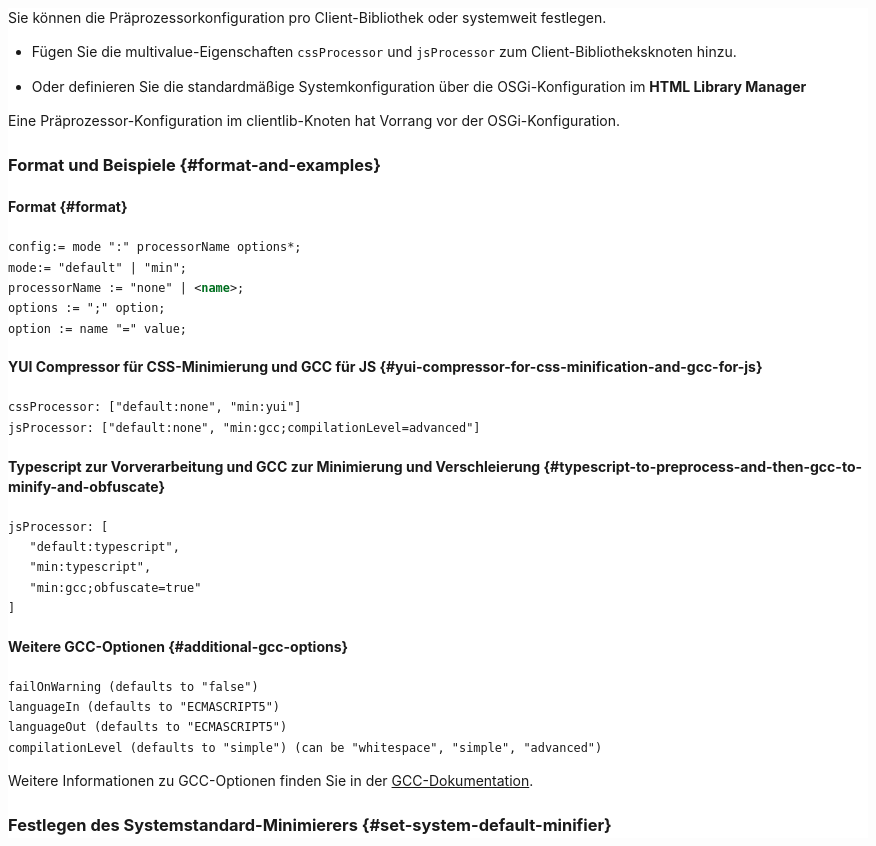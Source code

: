 Sie können die Präprozessorkonfiguration pro Client-Bibliothek oder systemweit festlegen.

* Fügen Sie die multivalue-Eigenschaften `cssProcessor` und `jsProcessor` zum Client-Bibliotheksknoten hinzu.

* Oder definieren Sie die standardmäßige Systemkonfiguration über die OSGi-Konfiguration im **HTML Library Manager**

Eine Präprozessor-Konfiguration im clientlib-Knoten hat Vorrang vor der OSGi-Konfiguration.

### Format und Beispiele {#format-and-examples}

#### Format {#format}

```xml
config:= mode ":" processorName options*;
mode:= "default" | "min";
processorName := "none" | <name>;
options := ";" option;
option := name "=" value;
```

#### YUI Compressor für CSS-Minimierung und GCC für JS {#yui-compressor-for-css-minification-and-gcc-for-js}

```xml
cssProcessor: ["default:none", "min:yui"]
jsProcessor: ["default:none", "min:gcc;compilationLevel=advanced"]
```

#### Typescript zur Vorverarbeitung und GCC zur Minimierung und Verschleierung {#typescript-to-preprocess-and-then-gcc-to-minify-and-obfuscate}

```xml
jsProcessor: [
   "default:typescript",
   "min:typescript",
   "min:gcc;obfuscate=true"
]
```

#### Weitere GCC-Optionen {#additional-gcc-options}

```xml
failOnWarning (defaults to "false")
languageIn (defaults to "ECMASCRIPT5")
languageOut (defaults to "ECMASCRIPT5")
compilationLevel (defaults to "simple") (can be "whitespace", "simple", "advanced")
```

Weitere Informationen zu GCC-Optionen finden Sie in der [GCC-Dokumentation](https://developers.google.com/closure/compiler/docs/compilation_levels).

### Festlegen des Systemstandard-Minimierers {#set-system-default-minifier}

